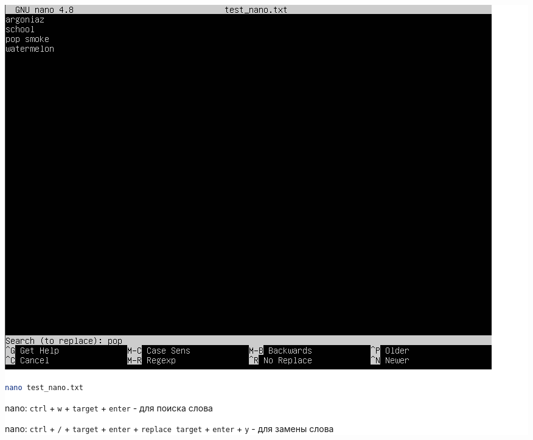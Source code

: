 ![x](../screenshots/part7_11.PNG)

```bash
nano test_nano.txt
```
nano: `ctrl` + `w` + `target` + `enter` - для поиска слова

nano: `ctrl` + `/` + `target` + `enter` + `replace target` + `enter` + `y` - для замены слова   
